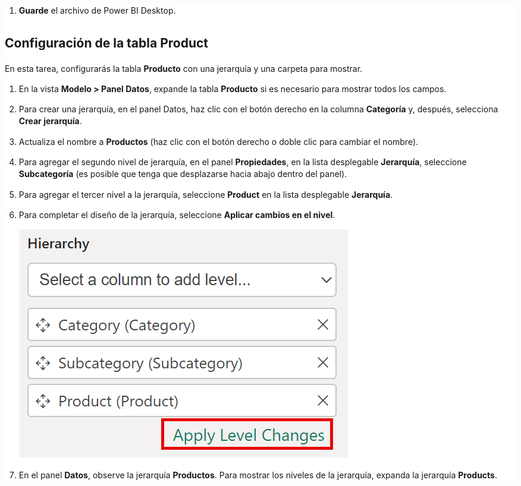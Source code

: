 1. **Guarde** el archivo de Power BI Desktop.

## Configuración de la tabla Product

En esta tarea, configurarás la tabla **Producto** con una jerarquía y una carpeta para mostrar.

1. En la vista **Modelo > Panel Datos**, expande la tabla **Producto** si es necesario para mostrar todos los campos.

1. Para crear una jerarquía, en el panel Datos, haz clic con el botón derecho en la columna **Categoría** y, después, selecciona **Crear jerarquía**.

1. Actualiza el nombre a **Productos** (haz clic con el botón derecho o doble clic para cambiar el nombre).

1. Para agregar el segundo nivel de jerarquía, en el panel **Propiedades**, en la lista desplegable **Jerarquía**, seleccione **Subcategoría** (es posible que tenga que desplazarse hacia abajo dentro del panel).

1. Para agregar el tercer nivel a la jerarquía, seleccione **Product** en la lista desplegable **Jerarquía**.

1. Para completar el diseño de la jerarquía, seleccione **Aplicar cambios en el nivel**.

     ![Imagen 343](Linked_image_Files/03-configure-data-model-in-power-bi-desktop_image26.png)

1. En el panel **Datos**, observe la jerarquía **Productos**. Para mostrar los niveles de la jerarquía, expanda la jerarquía **Products**.
